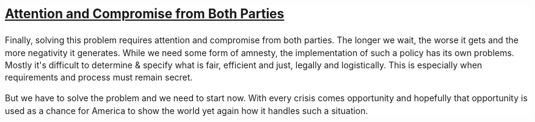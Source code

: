 <a name="attention-and-compromise-from-both-parties" />

## [Attention and Compromise from Both Parties](#attention-and-compromise-from-both-parties)

Finally, solving this problem requires attention and compromise from
both parties. The longer we wait, the worse it gets and the more
negativity it generates. While we need some form of amnesty, the
implementation of such a policy has its own problems. Mostly it's
difficult to determine & specify what is fair, efficient and just,
legally and logistically. This is especially when requirements and
process must remain secret.

But we have to solve the problem and we need to start now. With every
crisis comes opportunity and hopefully that opportunity is used as a
chance for America to show the world yet again how it handles such a
situation.
